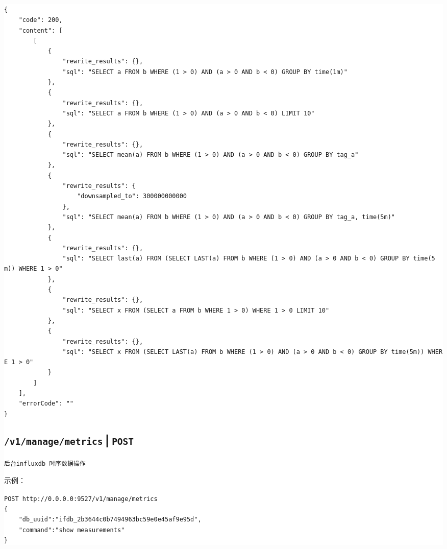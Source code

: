 	{
	    "code": 200, 
	    "content": [
	        [
	            {
	                "rewrite_results": {}, 
	                "sql": "SELECT a FROM b WHERE (1 > 0) AND (a > 0 AND b < 0) GROUP BY time(1m)"
	            }, 
	            {
	                "rewrite_results": {}, 
	                "sql": "SELECT a FROM b WHERE (1 > 0) AND (a > 0 AND b < 0) LIMIT 10"
	            }, 
	            {
	                "rewrite_results": {}, 
	                "sql": "SELECT mean(a) FROM b WHERE (1 > 0) AND (a > 0 AND b < 0) GROUP BY tag_a"
	            }, 
	            {
	                "rewrite_results": {
	                    "downsampled_to": 300000000000
	                }, 
	                "sql": "SELECT mean(a) FROM b WHERE (1 > 0) AND (a > 0 AND b < 0) GROUP BY tag_a, time(5m)"
	            }, 
	            {
	                "rewrite_results": {}, 
	                "sql": "SELECT last(a) FROM (SELECT LAST(a) FROM b WHERE (1 > 0) AND (a > 0 AND b < 0) GROUP BY time(5m)) WHERE 1 > 0"
	            }, 
	            {
	                "rewrite_results": {}, 
	                "sql": "SELECT x FROM (SELECT a FROM b WHERE 1 > 0) WHERE 1 > 0 LIMIT 10"
	            }, 
	            {
	                "rewrite_results": {}, 
	                "sql": "SELECT x FROM (SELECT LAST(a) FROM b WHERE (1 > 0) AND (a > 0 AND b < 0) GROUP BY time(5m)) WHERE 1 > 0"
	            }
	        ]
	    ], 
	    "errorCode": ""
	}

## `/v1/manage/metrics` | `POST`

	后台influxdb 时序数据操作

示例：

	POST http://0.0.0.0:9527/v1/manage/metrics
	{
        "db_uuid":"ifdb_2b3644c0b7494963bc59e0e45af9e95d",
        "command":"show measurements"
	}

